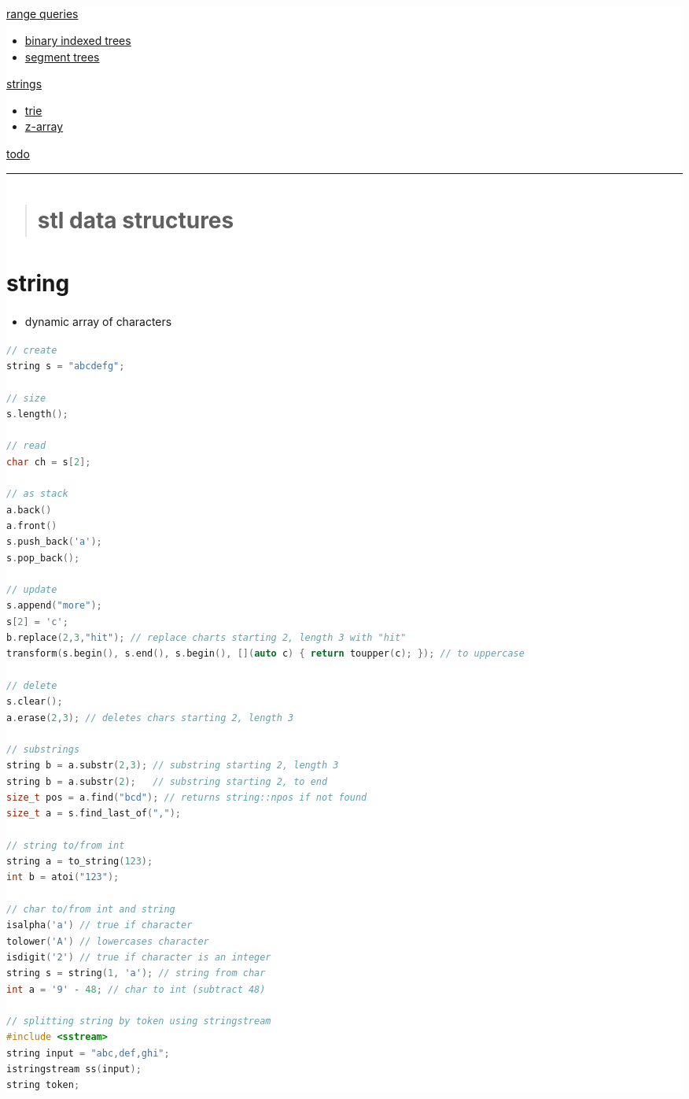 [range queries](#range-queries)
- [binary indexed trees](#binary-indexed-trees)
- [segment trees](#segment-trees)

[strings](#strings)
- [trie](#trie)
- [z-array](#z-array)

[todo](#todo)

---

># stl data structures

# string
- dynamic array of characters
```cpp
// create
string s = "abcdefg";

// size
s.length();

// read
char ch = s[2];

// as stack
a.back()
a.front()
s.push_back('a');
s.pop_back();

// update
s.append("more");
s[2] = 'c';
b.replace(2,3,"hit"); // replace charts starting 2, length 3 with "hit"
transform(s.begin(), s.end(), s.begin(), [](auto c) { return toupper(c); }); // to uppercase

// delete
s.clear();
a.erase(2,3); // deletes chars starting 2, length 3

// substrings
string b = a.substr(2,3); // substring starting 2, length 3
string b = a.substr(2);   // substring starting 2, to end
size_t pos = a.find("bcd"); // returns string::npos if not found
size_t a = s.find_last_of(",");

// string to/from int
string a = to_string(123);
int b = atoi("123");

// char to/from int and string
isalpha('a') // true if character
tolower('A') // lowercases character
isdigit('2') // true if character is an integer
string s = string(1, 'a'); // string from char
int a = '9' - 48; // char to int (subtract 48)

// splitting string by token using stringstream
#include <sstream>
string input = "abc,def,ghi";
istringstream ss(input);
string token;
```